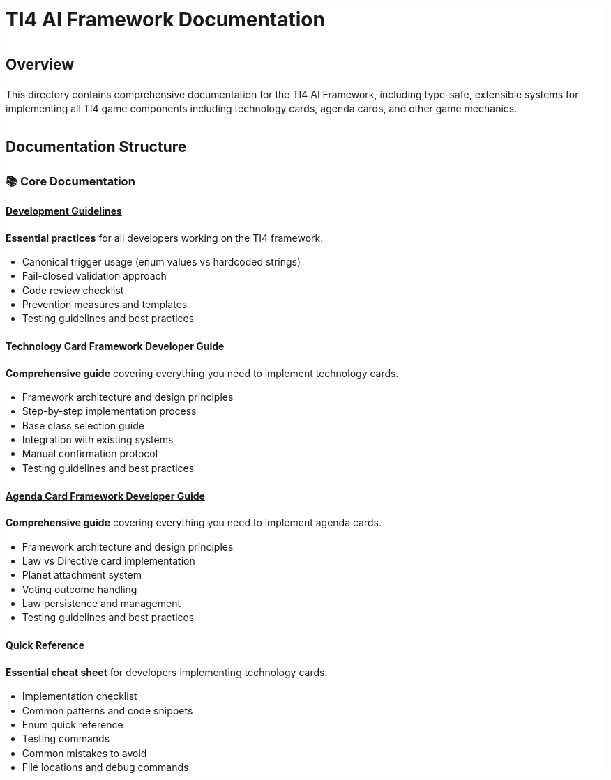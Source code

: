 # TI4 AI Framework Documentation

## Overview

This directory contains comprehensive documentation for the TI4 AI Framework, including type-safe, extensible systems for implementing all TI4 game components including technology cards, agenda cards, and other game mechanics.

## Documentation Structure

### 📚 Core Documentation

#### [Development Guidelines](development_guidelines.md)
**Essential practices** for all developers working on the TI4 framework.

- Canonical trigger usage (enum values vs hardcoded strings)
- Fail-closed validation approach
- Code review checklist
- Prevention measures and templates
- Testing guidelines and best practices

#### [Technology Card Framework Developer Guide](technology_card_framework_guide.md)
**Comprehensive guide** covering everything you need to implement technology cards.

- Framework architecture and design principles
- Step-by-step implementation process
- Base class selection guide
- Integration with existing systems
- Manual confirmation protocol
- Testing guidelines and best practices

#### [Agenda Card Framework Developer Guide](agenda_card_framework_guide.md)
**Comprehensive guide** covering everything you need to implement agenda cards.

- Framework architecture and design principles
- Law vs Directive card implementation
- Planet attachment system
- Voting outcome handling
- Law persistence and management
- Testing guidelines and best practices

#### [Quick Reference](quick_reference.md)
**Essential cheat sheet** for developers implementing technology cards.

- Implementation checklist
- Common patterns and code snippets
- Enum quick reference
- Testing commands
- Common mistakes to avoid
- File locations and debug commands
